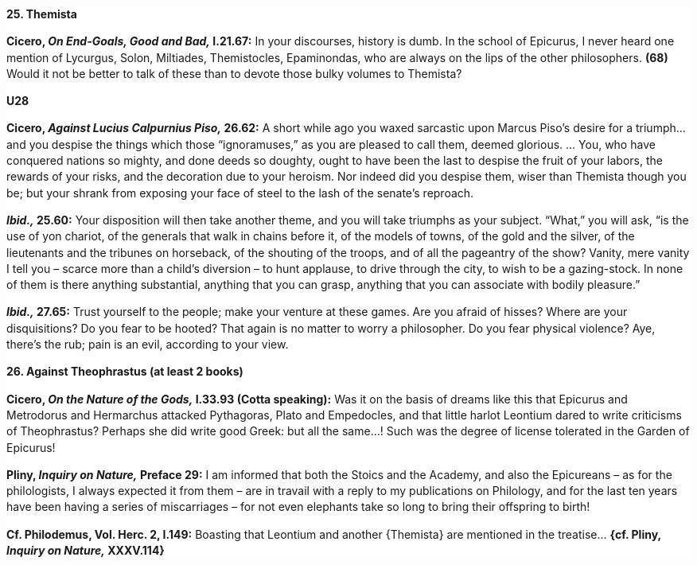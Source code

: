   

**25\. Themista**

  

**Cicero, _On End-Goals, Good and Bad,_ I.21.67:** In your discourses, history is dumb. In the school of Epicurus, I never heard one mention of Lycurgus, Solon, Miltiades, Themistocles, Epaminondas, who are always on the lips of the other philosophers. **(68)** Would it not be better to talk of these than to devote those bulky volumes to Themista?

  

**U28**

  

**Cicero, _Against Lucius Calpurnius Piso,_ 26.62:** A short while ago you waxed sarcastic upon Marcus Piso’s desire for a triumph... and you despise the things which those “ignoramuses,” as you are pleased to call them, deemed glorious. ... You, who have conquered nations so mighty, and done deeds so doughty, ought to have been the last to despise the fruit of your labors, the rewards of your risks, and the decoration due to your heroism. Nor indeed did you despise them, wiser than Themista though you be; but your shrank from exposing your face of steel to the lash of the senate’s reproach.

  

**_Ibid.,_ 25.60:** Your disposition will then take another theme, and you will take triumphs as your subject. “What,” you will ask, “is the use of yon chariot, of the generals that walk in chains before it, of the models of towns, of the gold and the silver, of the lieutenants and the tribunes on horseback, of the shouting of the troops, and of all the pageantry of the show? Vanity, mere vanity I tell you – scarce more than a child’s diversion – to hunt applause, to drive through the city, to wish to be a gazing-stock. In none of them is there anything substantial, anything that you can grasp, anything that you can associate with bodily pleasure.”

  

**_Ibid.,_ 27.65:** Trust yourself to the people; make your venture at these games. Are you afraid of hisses? Where are your disquisitions? Do you fear to be hooted? That again is no matter to worry a philosopher. Do you fear physical violence? Aye, there’s the rub; pain is an evil, according to your view.

  

**26\. Against Theophrastus (at least 2 books)**

  

**Cicero, _On the Nature of the Gods,_ I.33.93 (Cotta speaking):** Was it on the basis of dreams like this that Epicurus and Metrodorus and Hermarchus attacked Pythagoras, Plato and Empedocles, and that little harlot Leontium dared to write criticisms of Theophrastus? Perhaps she did write good Greek: but all the same...! Such was the degree of license tolerated in the Garden of Epicurus!

  

**Pliny, _Inquiry on Nature,_ Preface 29:** I am informed that both the Stoics and the Academy, and also the Epicureans – as for the philologists, I always expected it from them – are in travail with a reply to my publications on Philology, and for the last ten years have been having a series of miscarriages – for not even elephants take so long to bring their offspring to birth!

  

**Cf. Philodemus, Vol. Herc. 2, I.149:** Boasting that Leontium and another {Themista} are mentioned in the treatise... **{cf. Pliny, _Inquiry on Nature,_ XXXV.114}**

  